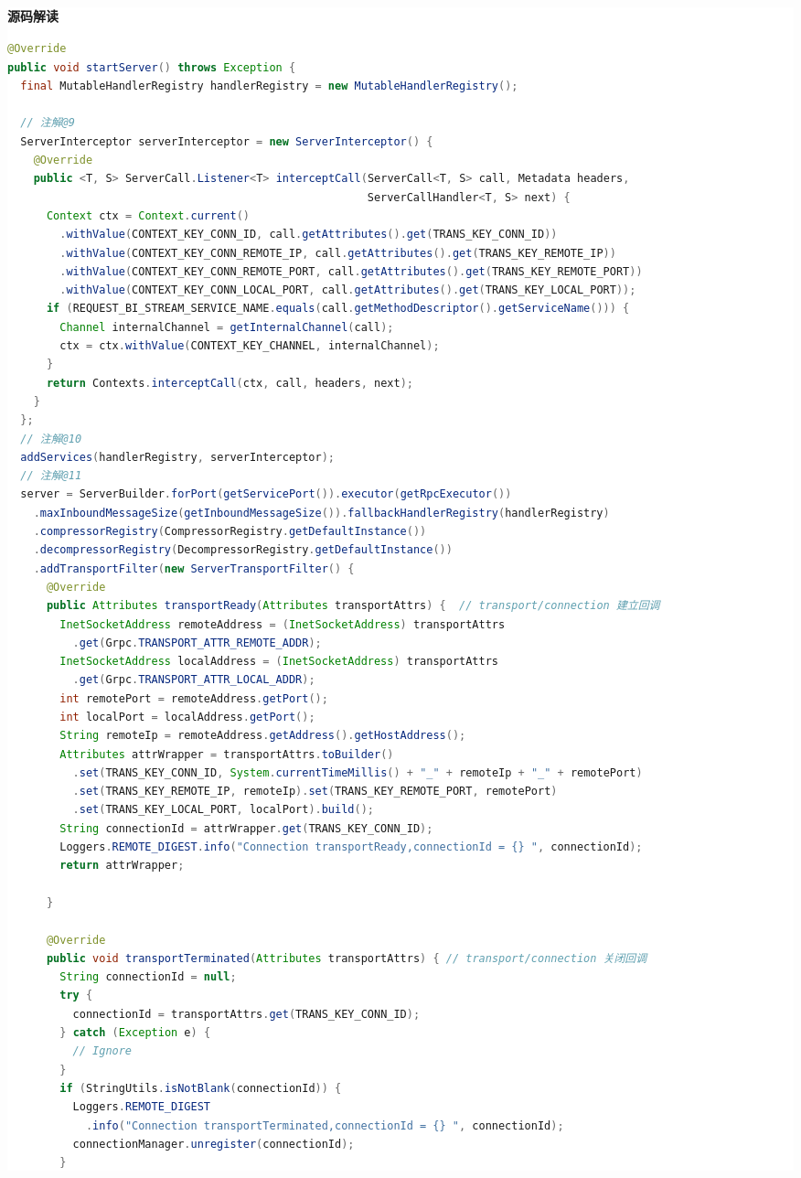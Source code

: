 **源码解读**

```java
@Override
public void startServer() throws Exception {
  final MutableHandlerRegistry handlerRegistry = new MutableHandlerRegistry();

  // 注解@9
  ServerInterceptor serverInterceptor = new ServerInterceptor() {
    @Override
    public <T, S> ServerCall.Listener<T> interceptCall(ServerCall<T, S> call, Metadata headers,
                                                       ServerCallHandler<T, S> next) {
      Context ctx = Context.current()
        .withValue(CONTEXT_KEY_CONN_ID, call.getAttributes().get(TRANS_KEY_CONN_ID))
        .withValue(CONTEXT_KEY_CONN_REMOTE_IP, call.getAttributes().get(TRANS_KEY_REMOTE_IP))
        .withValue(CONTEXT_KEY_CONN_REMOTE_PORT, call.getAttributes().get(TRANS_KEY_REMOTE_PORT))
        .withValue(CONTEXT_KEY_CONN_LOCAL_PORT, call.getAttributes().get(TRANS_KEY_LOCAL_PORT));
      if (REQUEST_BI_STREAM_SERVICE_NAME.equals(call.getMethodDescriptor().getServiceName())) {
        Channel internalChannel = getInternalChannel(call);
        ctx = ctx.withValue(CONTEXT_KEY_CHANNEL, internalChannel);
      }
      return Contexts.interceptCall(ctx, call, headers, next);
    }
  };
  // 注解@10
  addServices(handlerRegistry, serverInterceptor);
  // 注解@11
  server = ServerBuilder.forPort(getServicePort()).executor(getRpcExecutor())
    .maxInboundMessageSize(getInboundMessageSize()).fallbackHandlerRegistry(handlerRegistry)
    .compressorRegistry(CompressorRegistry.getDefaultInstance())
    .decompressorRegistry(DecompressorRegistry.getDefaultInstance())
    .addTransportFilter(new ServerTransportFilter() {
      @Override
      public Attributes transportReady(Attributes transportAttrs) {  // transport/connection 建立回调
        InetSocketAddress remoteAddress = (InetSocketAddress) transportAttrs
          .get(Grpc.TRANSPORT_ATTR_REMOTE_ADDR);
        InetSocketAddress localAddress = (InetSocketAddress) transportAttrs
          .get(Grpc.TRANSPORT_ATTR_LOCAL_ADDR);
        int remotePort = remoteAddress.getPort();
        int localPort = localAddress.getPort();
        String remoteIp = remoteAddress.getAddress().getHostAddress();
        Attributes attrWrapper = transportAttrs.toBuilder()
          .set(TRANS_KEY_CONN_ID, System.currentTimeMillis() + "_" + remoteIp + "_" + remotePort)
          .set(TRANS_KEY_REMOTE_IP, remoteIp).set(TRANS_KEY_REMOTE_PORT, remotePort)
          .set(TRANS_KEY_LOCAL_PORT, localPort).build();
        String connectionId = attrWrapper.get(TRANS_KEY_CONN_ID);
        Loggers.REMOTE_DIGEST.info("Connection transportReady,connectionId = {} ", connectionId);
        return attrWrapper;

      }

      @Override
      public void transportTerminated(Attributes transportAttrs) { // transport/connection 关闭回调
        String connectionId = null;
        try {
          connectionId = transportAttrs.get(TRANS_KEY_CONN_ID);
        } catch (Exception e) {
          // Ignore
        }
        if (StringUtils.isNotBlank(connectionId)) {
          Loggers.REMOTE_DIGEST
            .info("Connection transportTerminated,connectionId = {} ", connectionId);
          connectionManager.unregister(connectionId);
        }
```